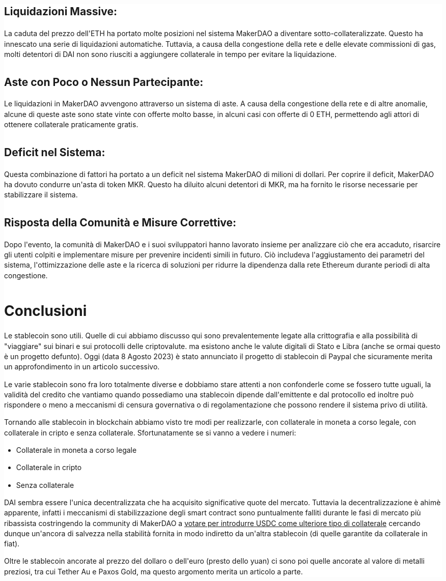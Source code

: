 Liquidazioni Massive:
---------------------

La caduta del prezzo dell'ETH ha portato molte posizioni nel sistema MakerDAO a diventare sotto-collateralizzate. Questo ha innescato una serie di liquidazioni automatiche. Tuttavia, a causa della congestione della rete e delle elevate commissioni di gas, molti detentori di DAI non sono riusciti a aggiungere collaterale in tempo per evitare la liquidazione.

Aste con Poco o Nessun Partecipante:
------------------------------------

Le liquidazioni in MakerDAO avvengono attraverso un sistema di aste. A causa della congestione della rete e di altre anomalie, alcune di queste aste sono state vinte con offerte molto basse, in alcuni casi con offerte di 0 ETH, permettendo agli attori di ottenere collaterale praticamente gratis.

Deficit nel Sistema:
--------------------

Questa combinazione di fattori ha portato a un deficit nel sistema MakerDAO di milioni di dollari. Per coprire il deficit, MakerDAO ha dovuto condurre un'asta di token MKR. Questo ha diluito alcuni detentori di MKR, ma ha fornito le risorse necessarie per stabilizzare il sistema.

Risposta della Comunità e Misure Correttive:
--------------------------------------------

Dopo l'evento, la comunità di MakerDAO e i suoi sviluppatori hanno lavorato insieme per analizzare ciò che era accaduto, risarcire gli utenti colpiti e implementare misure per prevenire incidenti simili in futuro. Ciò includeva l'aggiustamento dei parametri del sistema, l'ottimizzazione delle aste e la ricerca di soluzioni per ridurre la dipendenza dalla rete Ethereum durante periodi di alta congestione.

Conclusioni
===========

Le stablecoin sono utili. Quelle di cui abbiamo discusso qui sono prevalentemente legate alla crittografia e alla possibilità di "viaggiare" sui binari e sui protocolli delle criptovalute. ma esistono anche le valute digitali di Stato e Libra (anche se ormai questo è un progetto defunto). Oggi (data 8 Agosto 2023) è stato annunciato il progetto di stablecoin di Paypal che sicuramente merita un approfondimento in un articolo successivo.

Le varie stablecoin sono fra loro totalmente diverse e dobbiamo stare attenti a non confonderle come se fossero tutte uguali, la validità del credito che vantiamo quando possediamo una stablecoin dipende dall'emittente e dal protocollo ed inoltre può rispondere o meno a meccanismi di censura governativa o di regolamentazione che possono rendere il sistema privo di utilità.

Tornando alle stablecoin in blockchain abbiamo visto tre modi per realizzarle, con collaterale in moneta a corso legale, con collaterale in cripto e senza collaterale. Sfortunatamente se si vanno a vedere i numeri:

-   Collaterale in moneta a corso legale

-   Collaterale in cripto

-   Senza collaterale

DAI sembra essere l'unica decentralizzata che ha acquisito significative quote del mercato. Tuttavia la decentralizzazione è ahimè apparente, infatti i meccanismi di stabilizzazione degli smart contract sono puntualmente falliti durante le fasi di mercato più ribassista costringendo la community di MakerDAO a [votare per introdurre USDC come ulteriore tipo di collaterale](https://it.cointelegraph.com/news/makerdao-governance-approves-usdc-stablecoin-as-collateral) cercando dunque un'ancora di salvezza nella stabilità fornita in modo indiretto da un'altra stablecoin (di quelle garantite da collaterale in fiat).

Oltre le stablecoin ancorate al prezzo del dollaro o dell'euro (presto dello yuan) ci sono poi quelle ancorate al valore di metalli preziosi, tra cui Tether Au e Paxos Gold, ma questo argomento merita un articolo a parte.
